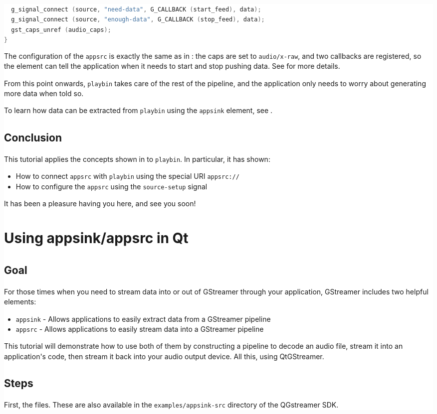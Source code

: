 ``` c
  g_signal_connect (source, "need-data", G_CALLBACK (start_feed), data);
  g_signal_connect (source, "enough-data", G_CALLBACK (stop_feed), data);
  gst_caps_unref (audio_caps);
}
```

The configuration of the `appsrc` is exactly the same as in
[](tutorials/basic/short-cutting-the-pipeline.md):
the caps are set to `audio/x-raw`, and two callbacks are registered,
so the element can tell the application when it needs to start and stop
pushing data. See [](tutorials/basic/short-cutting-the-pipeline.md)
for more details.

From this point onwards, `playbin` takes care of the rest of the
pipeline, and the application only needs to worry about generating more
data when told so.

To learn how data can be extracted from `playbin` using the
`appsink` element, see [](tutorials/playback/custom-playbin-sinks.md).

## Conclusion

This tutorial applies the concepts shown in
[](tutorials/basic/short-cutting-the-pipeline.md) to
`playbin`. In particular, it has shown:

  - How to connect `appsrc` with `playbin` using the special
    URI `appsrc://`
  - How to configure the `appsrc` using the `source-setup` signal

It has been a pleasure having you here, and see you soon!
# Using appsink/appsrc in Qt

## Goal

For those times when you need to stream data into or out of GStreamer
through your application, GStreamer includes two helpful elements:

  - `appsink` - Allows applications to easily extract data from a
    GStreamer pipeline
  - `appsrc` - Allows applications to easily stream data into a
    GStreamer pipeline

This tutorial will demonstrate how to use both of them by constructing a
pipeline to decode an audio file, stream it into an application's code,
then stream it back into your audio output device. All this, using
QtGStreamer.

## Steps

First, the files. These are also available in the
`examples/appsink-src` directory of the QGstreamer SDK.
